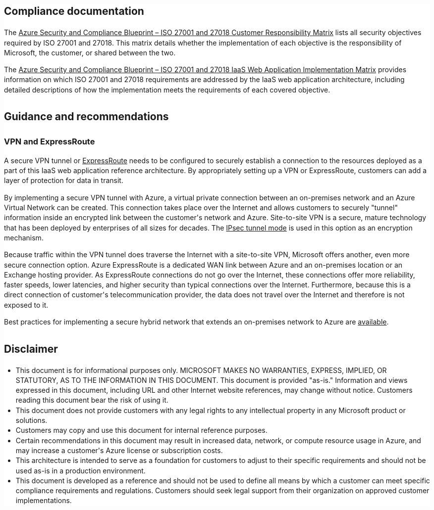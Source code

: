 ## Compliance documentation

The [Azure Security and Compliance Blueprint – ISO 27001 and 27018 Customer Responsibility Matrix](https://aka.ms/iso-crm/) lists all security objectives required by ISO 27001 and 27018. This matrix details whether the implementation of each objective is the responsibility of Microsoft, the customer, or shared between the two.

The [Azure Security and Compliance Blueprint – ISO 27001 and 27018 IaaS Web Application Implementation Matrix](https://aka.ms/iso-iaaswa-cim/) provides information on which ISO 27001 and 27018 requirements are addressed by the IaaS web application architecture, including detailed descriptions of how the implementation meets the requirements of each covered objective.

## Guidance and recommendations

### VPN and ExpressRoute

A secure VPN tunnel or [ExpressRoute](https://docs.microsoft.com/azure/expressroute/expressroute-introduction) needs to be configured to securely establish a connection to the resources deployed as a part of this IaaS web application reference architecture. By appropriately setting up a VPN or ExpressRoute, customers can add a layer of protection for data in transit.

By implementing a secure VPN tunnel with Azure, a virtual private connection between an on-premises network and an Azure Virtual Network can be created. This connection takes place over the Internet and allows customers to securely &quot;tunnel&quot; information inside an encrypted link between the customer&#39;s network and Azure. Site-to-site VPN is a secure, mature technology that has been deployed by enterprises of all sizes for decades. The [IPsec tunnel mode](https://docs.microsoft.com/previous-versions/windows/it-pro/windows-server-2003/cc786385(v=ws.10)) is used in this option as an encryption mechanism.

Because traffic within the VPN tunnel does traverse the Internet with a site-to-site VPN, Microsoft offers another, even more secure connection option. Azure ExpressRoute is a dedicated WAN link between Azure and an on-premises location or an Exchange hosting provider. As ExpressRoute connections do not go over the Internet, these connections offer more reliability, faster speeds, lower latencies, and higher security than typical connections over the Internet. Furthermore, because this is a direct connection of customer&#39;s telecommunication provider, the data does not travel over the Internet and therefore is not exposed to it.

Best practices for implementing a secure hybrid network that extends an on-premises network to Azure are [available](https://docs.microsoft.com/azure/architecture/reference-architectures/dmz/secure-vnet-hybrid).

## Disclaimer

- This document is for informational purposes only. MICROSOFT MAKES NO WARRANTIES, EXPRESS, IMPLIED, OR STATUTORY, AS TO THE INFORMATION IN THIS DOCUMENT. This document is provided "as-is." Information and views expressed in this document, including URL and other Internet website references, may change without notice. Customers reading this document bear the risk of using it.
- This document does not provide customers with any legal rights to any intellectual property in any Microsoft product or solutions.
- Customers may copy and use this document for internal reference purposes.
- Certain recommendations in this document may result in increased data, network, or compute resource usage in Azure, and may increase a customer's Azure license or subscription costs.
- This architecture is intended to serve as a foundation for customers to adjust to their specific requirements and should not be used as-is in a production environment.
- This document is developed as a reference and should not be used to define all means by which a customer can meet specific compliance requirements and regulations. Customers should seek legal support from their organization on approved customer implementations.
